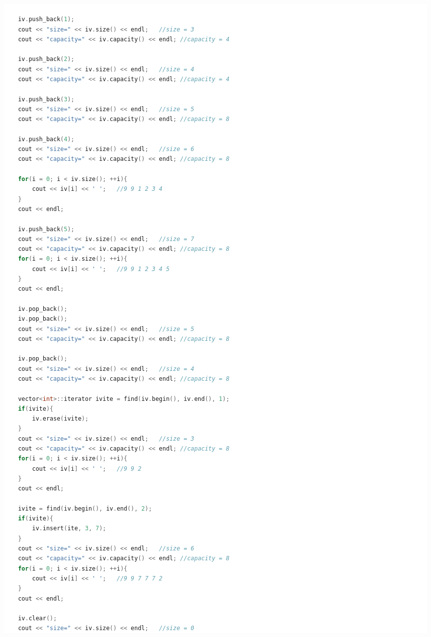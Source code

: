 ```c++

    iv.push_back(1);
    cout << "size=" << iv.size() << endl;   //size = 3
    cout << "capacity=" << iv.capacity() << endl; //capacity = 4

    iv.push_back(2);
    cout << "size=" << iv.size() << endl;   //size = 4
    cout << "capacity=" << iv.capacity() << endl; //capacity = 4

    iv.push_back(3);
    cout << "size=" << iv.size() << endl;   //size = 5
    cout << "capacity=" << iv.capacity() << endl; //capacity = 8

    iv.push_back(4);
    cout << "size=" << iv.size() << endl;   //size = 6
    cout << "capacity=" << iv.capacity() << endl; //capacity = 8

    for(i = 0; i < iv.size(); ++i){
        cout << iv[i] << ' ';   //9 9 1 2 3 4
    }
    cout << endl;

    iv.push_back(5);
    cout << "size=" << iv.size() << endl;   //size = 7
    cout << "capacity=" << iv.capacity() << endl; //capacity = 8
    for(i = 0; i < iv.size(); ++i){
        cout << iv[i] << ' ';   //9 9 1 2 3 4 5
    }
    cout << endl;

    iv.pop_back();
    iv.pop_back();
    cout << "size=" << iv.size() << endl;   //size = 5
    cout << "capacity=" << iv.capacity() << endl; //capacity = 8

    iv.pop_back();
    cout << "size=" << iv.size() << endl;   //size = 4
    cout << "capacity=" << iv.capacity() << endl; //capacity = 8

    vector<int>::iterator ivite = find(iv.begin(), iv.end(), 1);
    if(ivite){
        iv.erase(ivite);
    }
    cout << "size=" << iv.size() << endl;   //size = 3
    cout << "capacity=" << iv.capacity() << endl; //capacity = 8
    for(i = 0; i < iv.size(); ++i){
        cout << iv[i] << ' ';   //9 9 2
    }
    cout << endl;

    ivite = find(iv.begin(), iv.end(), 2);
    if(ivite){
        iv.insert(ite, 3, 7);
    }
    cout << "size=" << iv.size() << endl;   //size = 6
    cout << "capacity=" << iv.capacity() << endl; //capacity = 8
    for(i = 0; i < iv.size(); ++i){
        cout << iv[i] << ' ';   //9 9 7 7 7 2
    }
    cout << endl;

    iv.clear();
    cout << "size=" << iv.size() << endl;   //size = 0
```